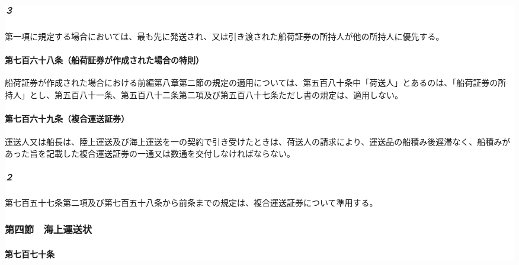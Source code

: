 ##### ３
第一項に規定する場合においては、最も先に発送され、又は引き渡された船荷証券の所持人が他の所持人に優先する。
#### 第七百六十八条（船荷証券が作成された場合の特則）
船荷証券が作成された場合における前編第八章第二節の規定の適用については、第五百八十条中「荷送人」とあるのは、「船荷証券の所持人」とし、第五百八十一条、第五百八十二条第二項及び第五百八十七条ただし書の規定は、適用しない。
#### 第七百六十九条（複合運送証券）
運送人又は船長は、陸上運送及び海上運送を一の契約で引き受けたときは、荷送人の請求により、運送品の船積み後遅滞なく、船積みがあった旨を記載した複合運送証券の一通又は数通を交付しなければならない。
##### ２
第七百五十七条第二項及び第七百五十八条から前条までの規定は、複合運送証券について準用する。
### 第四節　海上運送状
#### 第七百七十条
